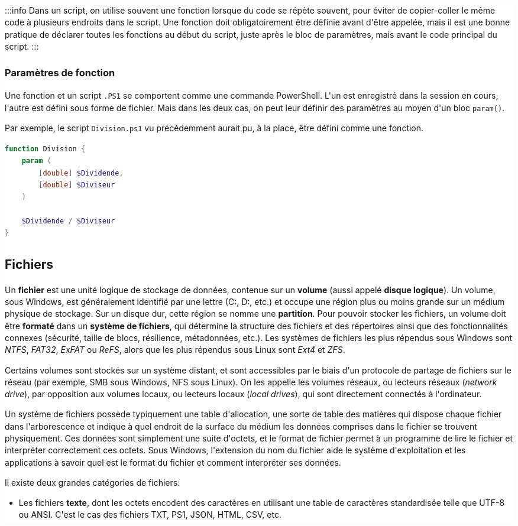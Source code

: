 :::info
Dans un script, on utilise souvent une fonction lorsque du code se répète souvent, pour éviter de copier-coller le même code à plusieurs endroits dans le script. Une fonction doit obligatoirement être définie avant d'être appelée, mais il est une bonne pratique de déclarer toutes les fonctions au début du script, juste après le bloc de paramètres, mais avant le code principal du script.
:::

### Paramètres de fonction

Une fonction et un script `.PS1` se comportent comme une commande PowerShell. L'un est enregistré dans la session en cours, l'autre est défini sous forme de fichier. Mais dans les deux cas, on peut leur définir des paramètres au moyen d'un bloc `param()`.

Par exemple, le script `Division.ps1` vu précédemment aurait pu, à la place, être défini comme une fonction.

```powershell
function Division {
    param (
        [double] $Dividende,
        [double] $Diviseur
    )

    $Dividende / $Diviseur
}
```




## Fichiers

Un **fichier** est une unité logique de stockage de données, contenue sur un **volume** (aussi appelé **disque logique**). Un volume, sous Windows, est généralement identifié par une lettre (C:, D:, etc.) et occupe une région plus ou moins grande sur un médium physique de stockage. Sur un disque dur, cette région se nomme une **partition**. Pour pouvoir stocker les fichiers, un volume doit être **formaté** dans un **système de fichiers**, qui détermine la structure des fichiers et des répertoires ainsi que des fonctionnalités connexes (sécurité, taille de blocs, résilience, métadonnées, etc.). Les systèmes de fichiers les plus répendus sous Windows sont *NTFS*, *FAT32*, *ExFAT* ou *ReFS*, alors que les plus répendus sous Linux sont *Ext4* et *ZFS*. 

Certains volumes sont stockés sur un système distant, et sont accessibles par le biais d'un protocole de partage de fichiers sur le réseau (par exemple, SMB sous Windows, NFS sous Linux). On les appelle les volumes réseaux, ou lecteurs réseaux (*network drive*), par opposition aux volumes locaux, ou lecteurs locaux (*local drives*), qui sont directement connectés à l'ordinateur.

Un système de fichiers possède typiquement une table d'allocation, une sorte de table des matières qui dispose chaque fichier dans l'arborescence et indique à quel endroit de la surface du médium les données comprises dans le fichier se trouvent physiquement. Ces données sont simplement une suite d'octets, et le format de fichier permet à un programme de lire le fichier et interpréter correctement ces octets. Sous Windows, l'extension du nom du fichier aide le système d'exploitation et les applications à savoir quel est le format du fichier et comment interpréter ses données.

Il existe deux grandes catégories de fichiers:
- Les fichiers **texte**, dont les octets encodent des caractères en utilisant une table de caractères standardisée telle que UTF-8 ou ANSI. C'est le cas des fichiers TXT, PS1, JSON, HTML, CSV, etc.
